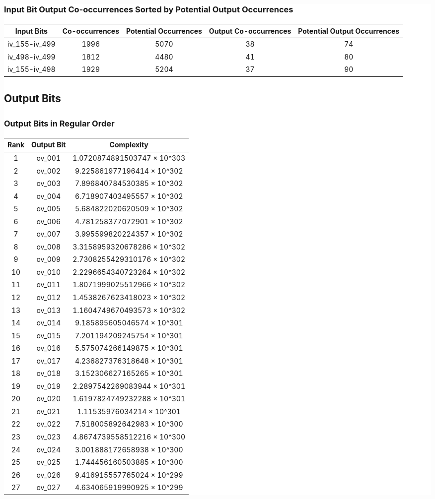 ### Input Bit Output Co-occurrences Sorted by Potential Output Occurrences

| Input Bits | Co-occurrences | Potential Occurrences | Output Co-occurrences | Potential Output Occurrences |
|:----------:|:--------------:|:---------------------:|:---------------------:|:----------------------------:|
| iv_155-iv_499 | 1996 | 5070 | 38 | 74 |
| iv_498-iv_499 | 1812 | 4480 | 41 | 80 |
| iv_155-iv_498 | 1929 | 5204 | 37 | 90 |

## Output Bits

### Output Bits in Regular Order

| Rank | Output Bit | Complexity |
|:----:|:----------:|:----------:|
| 1 | ov_001 | 1.0720874891503747 × 10^303 |
| 2 | ov_002 | 9.225861977196414 × 10^302 |
| 3 | ov_003 | 7.896840784530385 × 10^302 |
| 4 | ov_004 | 6.718907403495557 × 10^302 |
| 5 | ov_005 | 5.684822020620509 × 10^302 |
| 6 | ov_006 | 4.781258377072901 × 10^302 |
| 7 | ov_007 | 3.995599820224357 × 10^302 |
| 8 | ov_008 | 3.3158959320678286 × 10^302 |
| 9 | ov_009 | 2.7308255429310176 × 10^302 |
| 10 | ov_010 | 2.2296654340723264 × 10^302 |
| 11 | ov_011 | 1.8071999025512966 × 10^302 |
| 12 | ov_012 | 1.4538267623418023 × 10^302 |
| 13 | ov_013 | 1.1604749670493573 × 10^302 |
| 14 | ov_014 | 9.185895605046574 × 10^301 |
| 15 | ov_015 | 7.201194209245754 × 10^301 |
| 16 | ov_016 | 5.575074266149875 × 10^301 |
| 17 | ov_017 | 4.236827376318648 × 10^301 |
| 18 | ov_018 | 3.152306627165265 × 10^301 |
| 19 | ov_019 | 2.2897542269083944 × 10^301 |
| 20 | ov_020 | 1.6197824749232288 × 10^301 |
| 21 | ov_021 | 1.11535976034214 × 10^301 |
| 22 | ov_022 | 7.518005892642983 × 10^300 |
| 23 | ov_023 | 4.8674739558512216 × 10^300 |
| 24 | ov_024 | 3.001888172658938 × 10^300 |
| 25 | ov_025 | 1.744456160503885 × 10^300 |
| 26 | ov_026 | 9.416915557765024 × 10^299 |
| 27 | ov_027 | 4.634065919990925 × 10^299 |